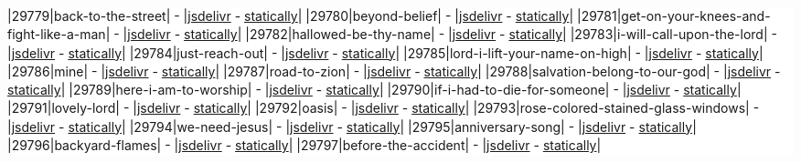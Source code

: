 |29779|back-to-the-street| - |[jsdelivr](https://cdn.jsdelivr.net/gh/dbchord/c6-1-3/25001-30000/29501-30000/back-to-the-street.png) - [statically](https://cdn.statically.io/gh/dbchord/c6-1-3/i/25001-30000/29501-30000/back-to-the-street.png)|
|29780|beyond-belief| - |[jsdelivr](https://cdn.jsdelivr.net/gh/dbchord/c6-1-3/25001-30000/29501-30000/beyond-belief.png) - [statically](https://cdn.statically.io/gh/dbchord/c6-1-3/i/25001-30000/29501-30000/beyond-belief.png)|
|29781|get-on-your-knees-and-fight-like-a-man| - |[jsdelivr](https://cdn.jsdelivr.net/gh/dbchord/c6-1-3/25001-30000/29501-30000/get-on-your-knees-and-fight-like-a-man.png) - [statically](https://cdn.statically.io/gh/dbchord/c6-1-3/i/25001-30000/29501-30000/get-on-your-knees-and-fight-like-a-man.png)|
|29782|hallowed-be-thy-name| - |[jsdelivr](https://cdn.jsdelivr.net/gh/dbchord/c6-1-3/25001-30000/29501-30000/hallowed-be-thy-name.png) - [statically](https://cdn.statically.io/gh/dbchord/c6-1-3/i/25001-30000/29501-30000/hallowed-be-thy-name.png)|
|29783|i-will-call-upon-the-lord| - |[jsdelivr](https://cdn.jsdelivr.net/gh/dbchord/c6-1-3/25001-30000/29501-30000/i-will-call-upon-the-lord.png) - [statically](https://cdn.statically.io/gh/dbchord/c6-1-3/i/25001-30000/29501-30000/i-will-call-upon-the-lord.png)|
|29784|just-reach-out| - |[jsdelivr](https://cdn.jsdelivr.net/gh/dbchord/c6-1-3/25001-30000/29501-30000/just-reach-out.png) - [statically](https://cdn.statically.io/gh/dbchord/c6-1-3/i/25001-30000/29501-30000/just-reach-out.png)|
|29785|lord-i-lift-your-name-on-high| - |[jsdelivr](https://cdn.jsdelivr.net/gh/dbchord/c6-1-3/25001-30000/29501-30000/lord-i-lift-your-name-on-high.png) - [statically](https://cdn.statically.io/gh/dbchord/c6-1-3/i/25001-30000/29501-30000/lord-i-lift-your-name-on-high.png)|
|29786|mine| - |[jsdelivr](https://cdn.jsdelivr.net/gh/dbchord/c6-1-3/25001-30000/29501-30000/mine.png) - [statically](https://cdn.statically.io/gh/dbchord/c6-1-3/i/25001-30000/29501-30000/mine.png)|
|29787|road-to-zion| - |[jsdelivr](https://cdn.jsdelivr.net/gh/dbchord/c6-1-3/25001-30000/29501-30000/road-to-zion.png) - [statically](https://cdn.statically.io/gh/dbchord/c6-1-3/i/25001-30000/29501-30000/road-to-zion.png)|
|29788|salvation-belong-to-our-god| - |[jsdelivr](https://cdn.jsdelivr.net/gh/dbchord/c6-1-3/25001-30000/29501-30000/salvation-belong-to-our-god.png) - [statically](https://cdn.statically.io/gh/dbchord/c6-1-3/i/25001-30000/29501-30000/salvation-belong-to-our-god.png)|
|29789|here-i-am-to-worship| - |[jsdelivr](https://cdn.jsdelivr.net/gh/dbchord/c6-1-3/25001-30000/29501-30000/here-i-am-to-worship.png) - [statically](https://cdn.statically.io/gh/dbchord/c6-1-3/i/25001-30000/29501-30000/here-i-am-to-worship.png)|
|29790|if-i-had-to-die-for-someone| - |[jsdelivr](https://cdn.jsdelivr.net/gh/dbchord/c6-1-3/25001-30000/29501-30000/if-i-had-to-die-for-someone.png) - [statically](https://cdn.statically.io/gh/dbchord/c6-1-3/i/25001-30000/29501-30000/if-i-had-to-die-for-someone.png)|
|29791|lovely-lord| - |[jsdelivr](https://cdn.jsdelivr.net/gh/dbchord/c6-1-3/25001-30000/29501-30000/lovely-lord.png) - [statically](https://cdn.statically.io/gh/dbchord/c6-1-3/i/25001-30000/29501-30000/lovely-lord.png)|
|29792|oasis| - |[jsdelivr](https://cdn.jsdelivr.net/gh/dbchord/c6-1-3/25001-30000/29501-30000/oasis.png) - [statically](https://cdn.statically.io/gh/dbchord/c6-1-3/i/25001-30000/29501-30000/oasis.png)|
|29793|rose-colored-stained-glass-windows| - |[jsdelivr](https://cdn.jsdelivr.net/gh/dbchord/c6-1-3/25001-30000/29501-30000/rose-colored-stained-glass-windows.png) - [statically](https://cdn.statically.io/gh/dbchord/c6-1-3/i/25001-30000/29501-30000/rose-colored-stained-glass-windows.png)|
|29794|we-need-jesus| - |[jsdelivr](https://cdn.jsdelivr.net/gh/dbchord/c6-1-3/25001-30000/29501-30000/we-need-jesus.png) - [statically](https://cdn.statically.io/gh/dbchord/c6-1-3/i/25001-30000/29501-30000/we-need-jesus.png)|
|29795|anniversary-song| - |[jsdelivr](https://cdn.jsdelivr.net/gh/dbchord/c6-1-3/25001-30000/29501-30000/anniversary-song.png) - [statically](https://cdn.statically.io/gh/dbchord/c6-1-3/i/25001-30000/29501-30000/anniversary-song.png)|
|29796|backyard-flames| - |[jsdelivr](https://cdn.jsdelivr.net/gh/dbchord/c6-1-3/25001-30000/29501-30000/backyard-flames.png) - [statically](https://cdn.statically.io/gh/dbchord/c6-1-3/i/25001-30000/29501-30000/backyard-flames.png)|
|29797|before-the-accident| - |[jsdelivr](https://cdn.jsdelivr.net/gh/dbchord/c6-1-3/25001-30000/29501-30000/before-the-accident.png) - [statically](https://cdn.statically.io/gh/dbchord/c6-1-3/i/25001-30000/29501-30000/before-the-accident.png)|
